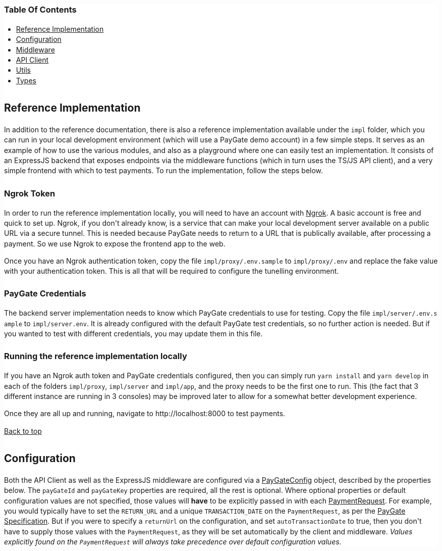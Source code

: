 ### Table Of Contents

- [Reference Implementation](#reference-implementation)
- [Configuration](#configuration)
- [Middleware](#expressjs-middleware)
- [API Client](#api-client)
- [Utils](#common-utility-functions)
- [Types](#types)

## Reference Implementation

In addition to the reference documentation, there is also a reference implementation available under the `impl` folder, which you can run in your local development environment (which will use a PayGate demo account) in a few simple steps. It serves as an example of how to use the various modules, and also as a playground where one can easily test an implementation. It consists of an ExpressJS backend that exposes endpoints via the middleware functions (which in turn uses the TS/JS API client), and a very simple frontend with which to test payments. To run the implementation, follow the steps below.

### Ngrok Token

In order to run the reference implementation locally, you will need to have an account with [Ngrok](https://ngrok.com). A basic account is free and quick to set up. Ngrok, if you don't already know, is a service that can make your local development server available on a public URL via a secure tunnel. This is needed because PayGate needs to return to a URL that is publically available, after processing a payment. So we use Ngrok to expose the frontend app to the web.

Once you have an Ngrok authentication token, copy the file `impl/proxy/.env.sample` to `impl/proxy/.env` and replace the fake value with your authentication token. This is all that will be required to configure the tunelling environment.

### PayGate Credentials

The backend server implementation needs to know which PayGate credentials to use for testing. Copy the file `impl/server/.env.sample` to `impl/server.env`. It is already configured with the default PayGate test credentials, so no further action is needed. But if you wanted to test with different credentials, you may update them in this file.

### Running the reference implementation locally

If you have an Ngrok auth token and PayGate credentials configured, then you can simply run `yarn install` and `yarn develop` in each of the folders `impl/proxy`, `impl/server` and `impl/app`, and the proxy needs to be the first one to run. This (the fact that 3 different instance are running in 3 consoles) may be improved later to allow for a somewhat better development experience.

Once they are all up and running, navigate to http://localhost:8000 to test payments.

[Back to top](#table-of-contents)

## Configuration

Both the API Client as well as the ExpressJS middleware are configured via a [PayGateConfig](https://distributhor.github.io/paygate-sdk/interfaces/_types_.paygateconfig.html) object, described by the properties below. The `payGateId` and `payGateKey` properties are required, all the rest is optional. Where optional properties or default configuration values are not specified, those values will **have** to be explicitly passed in with each [PaymentRequest](https://distributhor.github.io/paygate-sdk/interfaces/_types_.paymentrequest.html). For example, you would typically have to set the `RETURN_URL` and a unique `TRANSACTION_DATE` on the `PaymentRequest`, as per the [PayGate Specification](https://docs.paygate.co.za/?shell#request). But if you were to specify a `returnUrl` on the configuration, and set `autoTransactionDate` to true, then you don't have to supply those values with the `PaymentRequest`, as they will be set automatically by the client and middleware. _Values explicitly found on the `PaymentRequest` will always take precedence over default configuration values_.
